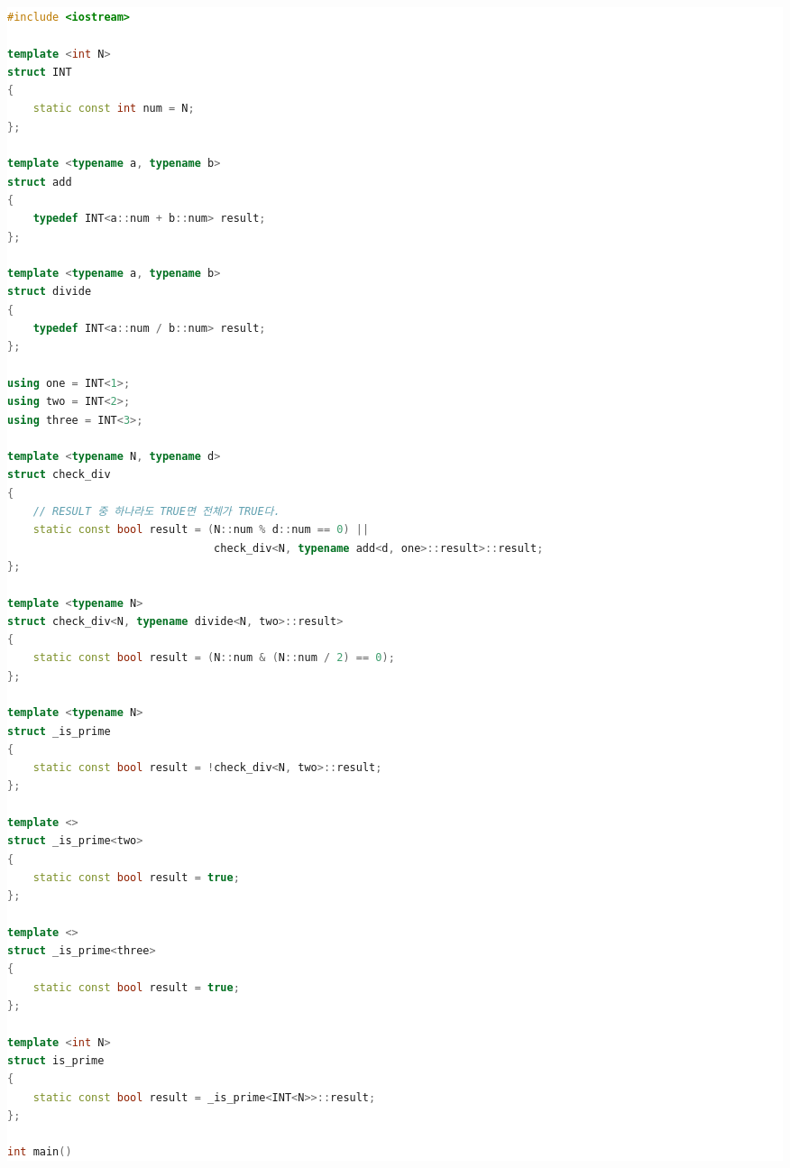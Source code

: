 ```cpp
#include <iostream>

template <int N>
struct INT
{
    static const int num = N;
};

template <typename a, typename b>
struct add
{
    typedef INT<a::num + b::num> result;
};

template <typename a, typename b>
struct divide
{
    typedef INT<a::num / b::num> result;
};

using one = INT<1>;
using two = INT<2>;
using three = INT<3>;

template <typename N, typename d>
struct check_div
{
    // RESULT 중 하나라도 TRUE면 전체가 TRUE다.
    static const bool result = (N::num % d::num == 0) ||
                                check_div<N, typename add<d, one>::result>::result;
};

template <typename N>
struct check_div<N, typename divide<N, two>::result>
{
    static const bool result = (N::num & (N::num / 2) == 0);
};

template <typename N>
struct _is_prime
{
    static const bool result = !check_div<N, two>::result;
};

template <>
struct _is_prime<two>
{
    static const bool result = true;
};

template <>
struct _is_prime<three>
{
    static const bool result = true;
};

template <int N>
struct is_prime
{
    static const bool result = _is_prime<INT<N>>::result;
};

int main()
```